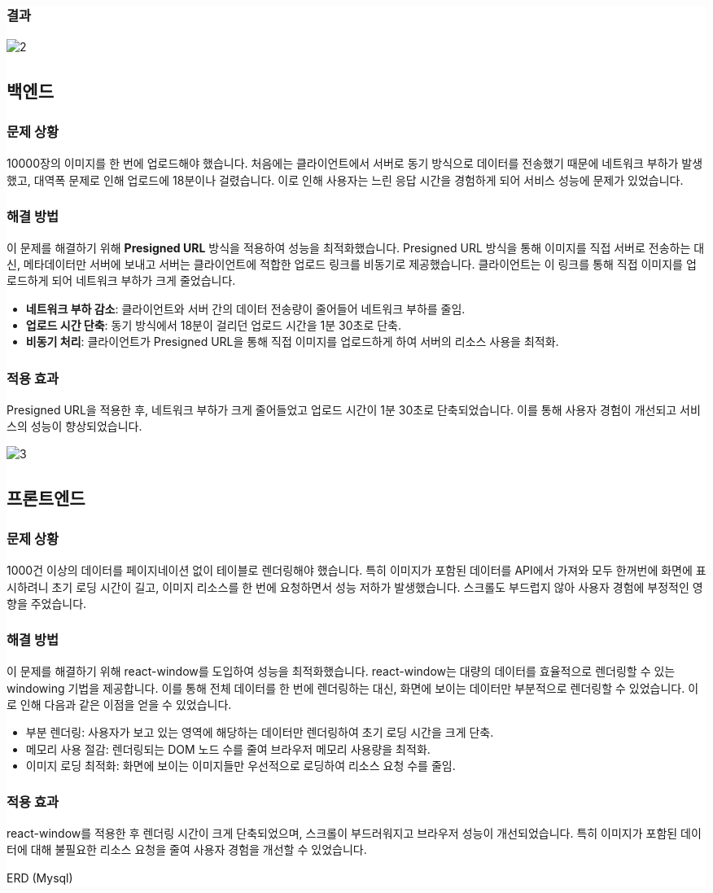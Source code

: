 ### 결과
![2](https://github.com/user-attachments/assets/24393e0e-6b47-4b61-8b56-c680996822fa)



## 백엔드

### 문제 상황

10000장의 이미지를 한 번에 업로드해야 했습니다. 처음에는 클라이언트에서 서버로 동기 방식으로 데이터를 전송했기 때문에 네트워크 부하가 발생했고, 대역폭 문제로 인해 업로드에 18분이나 걸렸습니다. 이로 인해 사용자는 느린 응답 시간을 경험하게 되어 서비스 성능에 문제가 있었습니다.

### 해결 방법

이 문제를 해결하기 위해 **Presigned URL** 방식을 적용하여 성능을 최적화했습니다. Presigned URL 방식을 통해 이미지를 직접 서버로 전송하는 대신, 메타데이터만 서버에 보내고 서버는 클라이언트에 적합한 업로드 링크를 비동기로 제공했습니다. 클라이언트는 이 링크를 통해 직접 이미지를 업로드하게 되어 네트워크 부하가 크게 줄었습니다.

- **네트워크 부하 감소**: 클라이언트와 서버 간의 데이터 전송량이 줄어들어 네트워크 부하를 줄임.
- **업로드 시간 단축**: 동기 방식에서 18분이 걸리던 업로드 시간을 1분 30초로 단축.
- **비동기 처리**: 클라이언트가 Presigned URL을 통해 직접 이미지를 업로드하게 하여 서버의 리소스 사용을 최적화.

### 적용 효과

Presigned URL을 적용한 후, 네트워크 부하가 크게 줄어들었고 업로드 시간이 1분 30초로 단축되었습니다. 이를 통해 사용자 경험이 개선되고 서비스의 성능이 향상되었습니다.

![3](https://github.com/user-attachments/assets/1ddb1281-439b-4abb-85dc-f3dacd184798)



## 프론트엔드

### 문제 상황

1000건 이상의 데이터를 페이지네이션 없이 테이블로 렌더링해야 했습니다. 특히 이미지가 포함된 데이터를 API에서 가져와 모두 한꺼번에 화면에 표시하려니 초기 로딩 시간이 길고, 이미지 리소스를 한 번에 요청하면서 성능 저하가 발생했습니다. 스크롤도 부드럽지 않아 사용자 경험에 부정적인 영향을 주었습니다.

### 해결 방법

이 문제를 해결하기 위해 react-window를 도입하여 성능을 최적화했습니다. react-window는 대량의 데이터를 효율적으로 렌더링할 수 있는 windowing 기법을 제공합니다. 이를 통해 전체 데이터를 한 번에 렌더링하는 대신, 화면에 보이는 데이터만 부분적으로 렌더링할 수 있었습니다. 이로 인해 다음과 같은 이점을 얻을 수 있었습니다.

- 부분 렌더링: 사용자가 보고 있는 영역에 해당하는 데이터만 렌더링하여 초기 로딩 시간을 크게 단축.
- 메모리 사용 절감: 렌더링되는 DOM 노드 수를 줄여 브라우저 메모리 사용량을 최적화.
- 이미지 로딩 최적화: 화면에 보이는 이미지들만 우선적으로 로딩하여 리소스 요청 수를 줄임.

### 적용 효과

react-window를 적용한 후 렌더링 시간이 크게 단축되었으며, 스크롤이 부드러워지고 브라우저 성능이 개선되었습니다. 특히 이미지가 포함된 데이터에 대해 불필요한 리소스 요청을 줄여 사용자 경험을 개선할 수 있었습니다.

ERD (Mysql)
